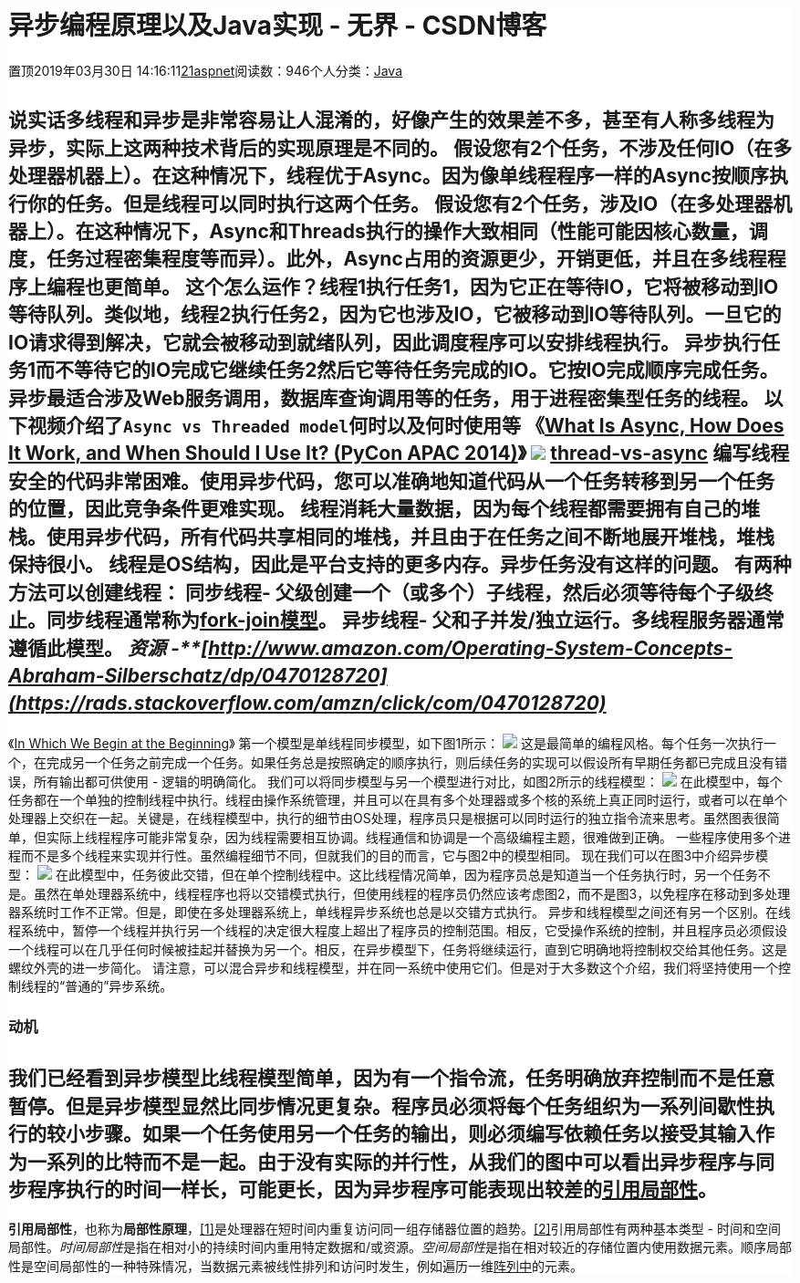 
# 异步编程原理以及Java实现 - 无界 - CSDN博客

置顶2019年03月30日 14:16:11[21aspnet](https://me.csdn.net/21aspnet)阅读数：946个人分类：[Java																](https://blog.csdn.net/21aspnet/article/category/1877583)



说实话多线程和异步是非常容易让人混淆的，好像产生的效果差不多，甚至有人称多线程为异步，实际上这两种技术背后的实现原理是不同的。
假设您有2个任务，不涉及任何IO（在多处理器机器上）。在这种情况下，线程优于Async。因为像单线程程序一样的Async按顺序执行你的任务。但是线程可以同时执行这两个任务。
假设您有2个任务，涉及IO（在多处理器机器上）。在这种情况下，Async和Threads执行的操作大致相同（性能可能因核心数量，调度，任务过程密集程度等而异）。此外，Async占用的资源更少，开销更低，并且在多线程程序上编程也更简单。
这个怎么运作？线程1执行任务1，因为它正在等待IO，它将被移动到IO等待队列。类似地，线程2执行任务2，因为它也涉及IO，它被移动到IO等待队列。一旦它的IO请求得到解决，它就会被移动到就绪队列，因此调度程序可以安排线程执行。
异步执行任务1而不等待它的IO完成它继续任务2然后它等待任务完成的IO。它按IO完成顺序完成任务。
异步最适合涉及Web服务调用，数据库查询调用等的任务，用于进程密集型任务的线程。
以下视频介绍了`Async vs Threaded model`何时以及何时使用等
《[What Is Async, How Does It Work, and When Should I Use It? (PyCon APAC 2014)](https://www.youtube.com/watch?v=kdzL3r-yJZY)》
![](https://img-blog.csdnimg.cn/20190330141638610.PNG?x-oss-process=image/watermark,type_ZmFuZ3poZW5naGVpdGk,shadow_10,text_aHR0cHM6Ly9saW51eHN0eWxlLmJsb2cuY3Nkbi5uZXQ=,size_16,color_FFFFFF,t_70)
[thread-vs-async](https://stackoverflow.com/questions/4024056/threads-vs-async)
编写线程安全的代码非常困难。使用异步代码，您可以准确地知道代码从一个任务转移到另一个任务的位置，因此竞争条件更难实现。
线程消耗大量数据，因为每个线程都需要拥有自己的堆栈。使用异步代码，所有代码共享相同的堆栈，并且由于在任务之间不断地展开堆栈，堆栈保持很小。
线程是OS结构，因此是平台支持的更多内存。异步任务没有这样的问题。
有两种方法可以创建线程：
**同步线程**- 父级创建一个（或多个）子线程，然后必须等待每个子级终止。同步线程通常称为[fork-join模型](https://en.wikipedia.org/wiki/Fork%E2%80%93join_model)。
**异步线程**- 父和子并发/独立运行。多线程服务器通常遵循此模型。
*资源 -**[http://www.amazon.com/Operating-System-Concepts-Abraham-Silberschatz/dp/0470128720](https://rads.stackoverflow.com/amzn/click/com/0470128720)*
---------------
《[In Which We Begin at the Beginning](http://krondo.com/in-which-we-begin-at-the-beginning/)》
第一个模型是单线程同步模型，如下图1所示：
![](https://img-blog.csdnimg.cn/20190330141819139.png)
这是最简单的编程风格。每个任务一次执行一个，在完成另一个任务之前完成一个任务。如果任务总是按照确定的顺序执行，则后续任务的实现可以假设所有早期任务都已完成且没有错误，所有输出都可供使用 - 逻辑的明确简化。
我们可以将同步模型与另一个模型进行对比，如图2所示的线程模型：
![](https://img-blog.csdnimg.cn/20190330141849838.png)
在此模型中，每个任务都在一个单独的控制线程中执行。线程由操作系统管理，并且可以在具有多个处理器或多个核的系统上真正同时运行，或者可以在单个处理器上交织在一起。关键是，在线程模型中，执行的细节由OS处理，程序员只是根据可以同时运行的独立指令流来思考。虽然图表很简单，但实际上线程程序可能非常复杂，因为线程需要相互协调。线程通信和协调是一个高级编程主题，很难做到正确。
一些程序使用多个进程而不是多个线程来实现并行性。虽然编程细节不同，但就我们的目的而言，它与图2中的模型相同。
现在我们可以在图3中介绍异步模型：
![](https://img-blog.csdnimg.cn/20190330141920307.png)
在此模型中，任务彼此交错，但在单个控制线程中。这比线程情况简单，因为程序员总是知道当一个任务执行时，另一个任务不是。虽然在单处理器系统中，线程程序也将以交错模式执行，但使用线程的程序员仍然应该考虑图2，而不是图3，以免程序在移动到多处理器系统时工作不正常。但是，即使在多处理器系统上，单线程异步系统也总是以交错方式执行。
异步和线程模型之间还有另一个区别。在线程系统中，暂停一个线程并执行另一个线程的决定很大程度上超出了程序员的控制范围。相反，它受操作系统的控制，并且程序员必须假设一个线程可以在几乎任何时候被挂起并替换为另一个。相反，在异步模型下，任务将继续运行，直到它明确地将控制权交给其他任务。这是螺纹外壳的进一步简化。
请注意，可以混合异步和线程模型，并在同一系统中使用它们。但是对于大多数这个介绍，我们将坚持使用一个控制线程的“普通的”异步系统。

### 动机
我们已经看到异步模型比线程模型简单，因为有一个指令流，任务明确放弃控制而不是任意暂停。但是异步模型显然比同步情况更复杂。程序员必须将每个任务组织为一系列间歇性执行的较小步骤。如果一个任务使用另一个任务的输出，则必须编写依赖任务以接受其输入作为一系列的比特而不是一起。由于没有实际的并行性，从我们的图中可以看出异步程序与同步程序执行的时间一样长，可能更长，因为异步程序可能表现出较差的[引用局部性](http://en.wikipedia.org/wiki/Locality_of_reference)。
----
**引用局部性**，也称为**局部性原理**，[[1]](https://en.wikipedia.org/wiki/Locality_of_reference#cite_note-1)是处理器在短时间内重复访问同一组存储器位置的趋势。[[2]](https://en.wikipedia.org/wiki/Locality_of_reference#cite_note-2)引用局部性有两种基本类型 - 时间和空间局部性。*时间局部性*是指在相对小的持续时间内重用特定数据和/或资源。*空间局部性*是指在相对较近的存储位置内使用数据元素。顺序局部性是空间局部性的一种特殊情况，当数据元素被线性排列和访问时发生，例如遍历一维[阵列中](https://en.wikipedia.org/wiki/Array_data_structure)的元素。